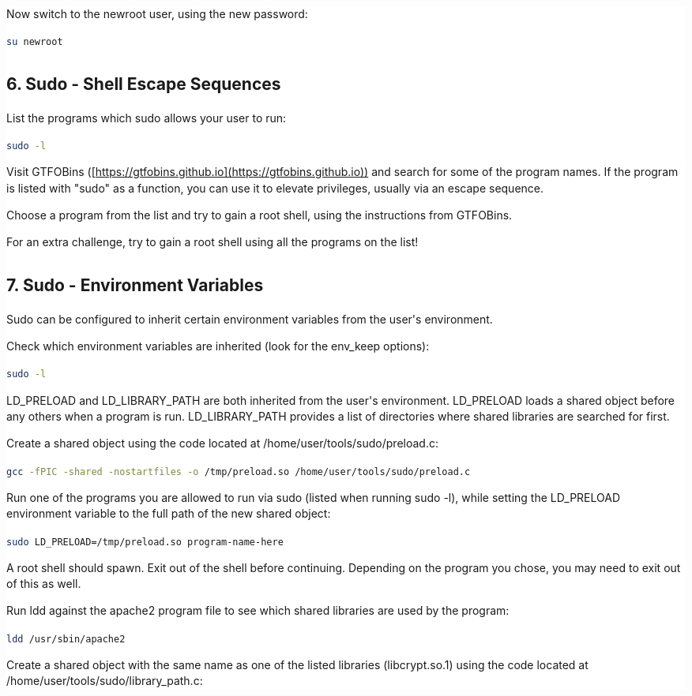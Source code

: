 Now switch to the newroot user, using the new password:

```bash
su newroot
```

## 6. Sudo - Shell Escape Sequences

List the programs which sudo allows your user to run:

```bash
sudo -l
```

Visit GTFOBins ([https://gtfobins.github.io](https://gtfobins.github.io)) and search for some of the program names. If the program is listed with "sudo" as a function, you can use it to elevate privileges, usually via an escape sequence.

Choose a program from the list and try to gain a root shell, using the instructions from GTFOBins.

For an extra challenge, try to gain a root shell using all the programs on the list!

## 7. Sudo - Environment Variables

Sudo can be configured to inherit certain environment variables from the user's environment.

Check which environment variables are inherited (look for the env_keep options):

```bash
sudo -l
```

LD_PRELOAD and LD_LIBRARY_PATH are both inherited from the user's environment. LD_PRELOAD loads a shared object before any others when a program is run. LD_LIBRARY_PATH provides a list of directories where shared libraries are searched for first.

Create a shared object using the code located at /home/user/tools/sudo/preload.c:

```bash
gcc -fPIC -shared -nostartfiles -o /tmp/preload.so /home/user/tools/sudo/preload.c
```

Run one of the programs you are allowed to run via sudo (listed when running sudo -l), while setting the LD_PRELOAD environment variable to the full path of the new shared object:

```bash
sudo LD_PRELOAD=/tmp/preload.so program-name-here
```

A root shell should spawn. Exit out of the shell before continuing. Depending on the program you chose, you may need to exit out of this as well.

Run ldd against the apache2 program file to see which shared libraries are used by the program:

```bash
ldd /usr/sbin/apache2
```

Create a shared object with the same name as one of the listed libraries (libcrypt.so.1) using the code located at /home/user/tools/sudo/library_path.c:
